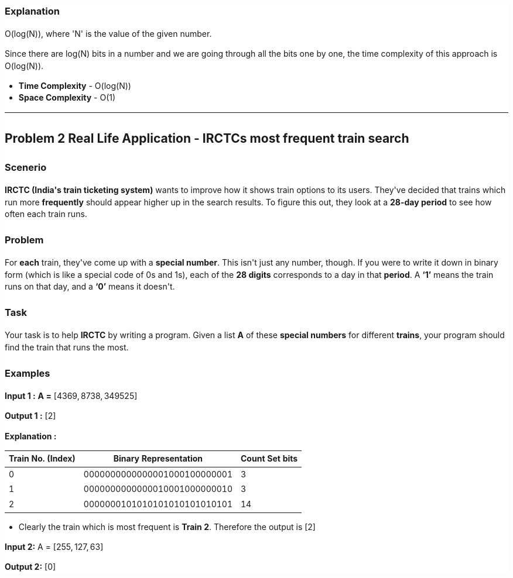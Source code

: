 

### Explanation 

O(log(N)), where 'N' is the value of the given number. 

Since there are log(N) bits in a number and we are going through all the bits one by one, the time complexity of this approach is O(log(N)).

* **Time Complexity** - O(log(N)) 
* **Space Complexity** - O(1)



---
## Problem 2 Real Life Application - IRCTCs most frequent train search


### Scenerio
**IRCTC (India's train ticketing system)** wants to improve how it shows train options to its users. They've decided that trains which run more **frequently** should appear higher up in the search results. To figure this out, they look at a **28-day period** to see how often each train runs.

### Problem
For **each** train, they've come up with a **special number**. This isn't just any number, though. If you were to write it down in binary form (which is like a special code of $0$s and $1$s), each of the **$28$ digits** corresponds to a day in that **period**. A  **‘1’**  means the train runs on that day, and a  **‘0’**  means it doesn't.

### Task
Your task is to help **IRCTC** by writing a program. Given a list **A** of these **special numbers** for different **trains**, your program should find the train that runs the most.


### Examples
**Input 1 :** **A =** $[4369, 8738, 349525]$

**Output 1 :** $[2]$

**Explanation :** 

| Train No. (Index) | Binary Representation | Count Set bits |
| -------- | -------- | -------- |
| 0  | $0000000000000001000100000001$   | 3    |
| 1 | $0000000000000010001000000010$ | 3 |
| 2 | $0000000101010101010101010101$| 14 |

- Clearly the train which is most frequent is **Train 2**. Therefore the output is $[2]$

**Input 2:** A = $[255, 127, 63]$

**Output 2:** $[0]$
